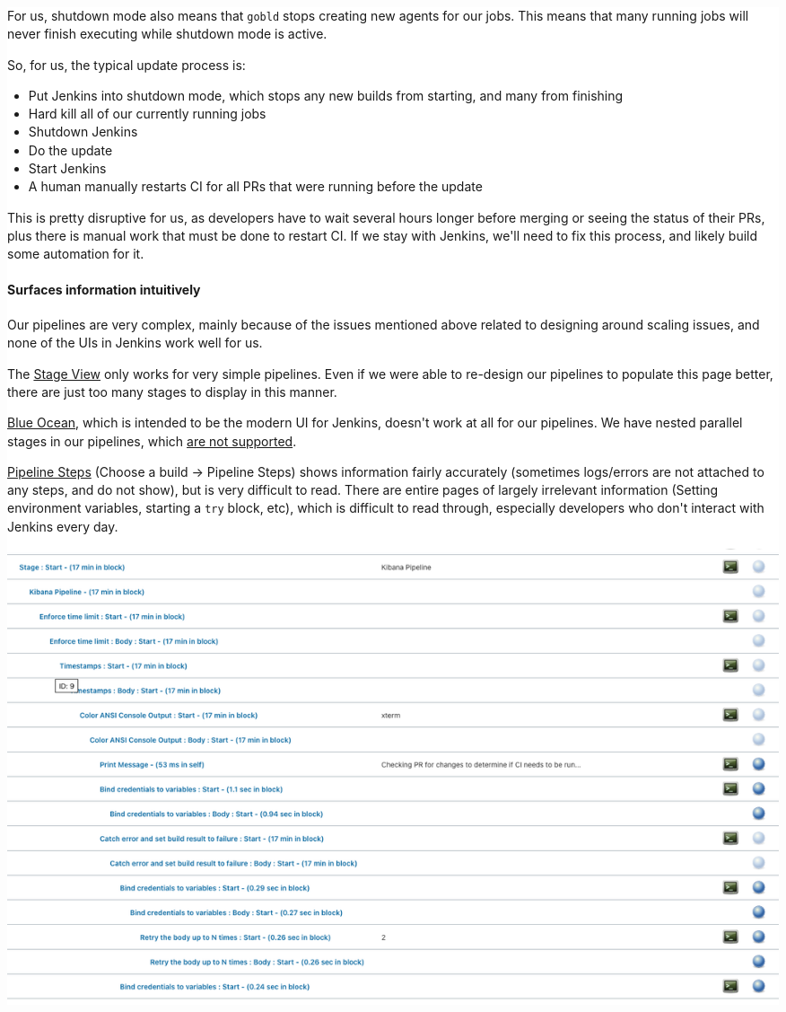 For us, shutdown mode also means that `gobld` stops creating new agents for our jobs. This means that many running jobs will never finish executing while shutdown mode is active.

So, for us, the typical update process is:

- Put Jenkins into shutdown mode, which stops any new builds from starting, and many from finishing
- Hard kill all of our currently running jobs
- Shutdown Jenkins
- Do the update
- Start Jenkins
- A human manually restarts CI for all PRs that were running before the update

This is pretty disruptive for us, as developers have to wait several hours longer before merging or seeing the status of their PRs, plus there is manual work that must be done to restart CI. If we stay with Jenkins, we'll need to fix this process, and likely build some automation for it.

#### Surfaces information intuitively

Our pipelines are very complex, mainly because of the issues mentioned above related to designing around scaling issues, and none of the UIs in Jenkins work well for us.

The [Stage View](https://kibana-ci.elastic.co/job/elastic+kibana+pipeline-pull-request) only works for very simple pipelines. Even if we were able to re-design our pipelines to populate this page better, there are just too many stages to display in this manner.

[Blue Ocean](https://kibana-ci.elastic.co/blue/organizations/jenkins/elastic%2Bkibana%2Bpipeline-pull-request/activity), which is intended to be the modern UI for Jenkins, doesn't work at all for our pipelines. We have nested parallel stages in our pipelines, which [are not supported](https://issues.jenkins.io/browse/JENKINS-54010).

[Pipeline Steps](https://kibana-ci.elastic.co/job/elastic+kibana+pipeline-pull-request/) (Choose a build -> Pipeline Steps) shows information fairly accurately (sometimes logs/errors are not attached to any steps, and do not show), but is very difficult to read. There are entire pages of largely irrelevant information (Setting environment variables, starting a `try` block, etc), which is difficult to read through, especially developers who don't interact with Jenkins every day.

![Pipeline Steps](../images/0018_jenkins_pipeline_steps.png)
